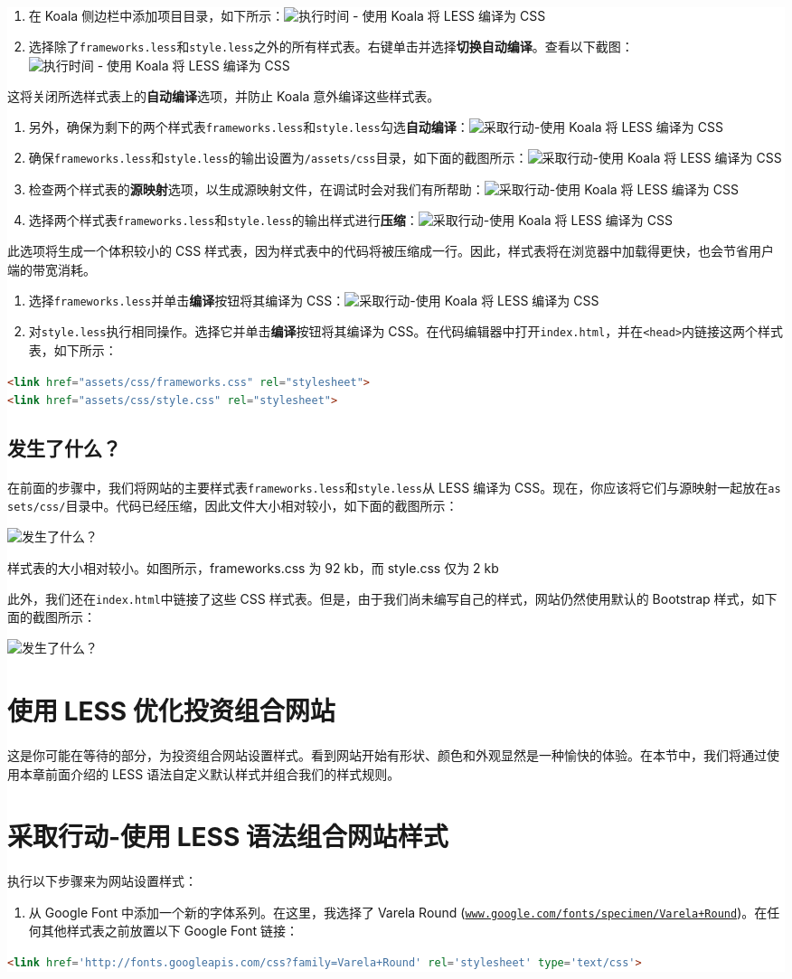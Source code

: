1.  在 Koala 侧边栏中添加项目目录，如下所示：![执行时间 - 使用 Koala 将 LESS 编译为 CSS](img/image00319.jpeg)

1.  选择除了`frameworks.less`和`style.less`之外的所有样式表。右键单击并选择**切换自动编译**。查看以下截图：![执行时间 - 使用 Koala 将 LESS 编译为 CSS](img/image00320.jpeg)

这将关闭所选样式表上的**自动编译**选项，并防止 Koala 意外编译这些样式表。

1.  另外，确保为剩下的两个样式表`frameworks.less`和`style.less`勾选**自动编译**：![采取行动-使用 Koala 将 LESS 编译为 CSS](img/image00321.jpeg)

1.  确保`frameworks.less`和`style.less`的输出设置为`/assets/css`目录，如下面的截图所示：![采取行动-使用 Koala 将 LESS 编译为 CSS](img/image00322.jpeg)

1.  检查两个样式表的**源映射**选项，以生成源映射文件，在调试时会对我们有所帮助：![采取行动-使用 Koala 将 LESS 编译为 CSS](img/image00323.jpeg)

1.  选择两个样式表`frameworks.less`和`style.less`的输出样式进行**压缩**：![采取行动-使用 Koala 将 LESS 编译为 CSS](img/image00324.jpeg)

此选项将生成一个体积较小的 CSS 样式表，因为样式表中的代码将被压缩成一行。因此，样式表将在浏览器中加载得更快，也会节省用户端的带宽消耗。

1.  选择`frameworks.less`并单击**编译**按钮将其编译为 CSS：![采取行动-使用 Koala 将 LESS 编译为 CSS](img/image00325.jpeg)

1.  对`style.less`执行相同操作。选择它并单击**编译**按钮将其编译为 CSS。在代码编辑器中打开`index.html`，并在`<head>`内链接这两个样式表，如下所示：

```html
<link href="assets/css/frameworks.css" rel="stylesheet">
<link href="assets/css/style.css" rel="stylesheet">
```

## 发生了什么？

在前面的步骤中，我们将网站的主要样式表`frameworks.less`和`style.less`从 LESS 编译为 CSS。现在，你应该将它们与源映射一起放在`assets/css/`目录中。代码已经压缩，因此文件大小相对较小，如下面的截图所示：

![发生了什么？](img/image00326.jpeg)

样式表的大小相对较小。如图所示，frameworks.css 为 92 kb，而 style.css 仅为 2 kb

此外，我们还在`index.html`中链接了这些 CSS 样式表。但是，由于我们尚未编写自己的样式，网站仍然使用默认的 Bootstrap 样式，如下面的截图所示：

![发生了什么？](img/image00327.jpeg)

# 使用 LESS 优化投资组合网站

这是你可能在等待的部分，为投资组合网站设置样式。看到网站开始有形状、颜色和外观显然是一种愉快的体验。在本节中，我们将通过使用本章前面介绍的 LESS 语法自定义默认样式并组合我们的样式规则。

# 采取行动-使用 LESS 语法组合网站样式

执行以下步骤来为网站设置样式：

1.  从 Google Font 中添加一个新的字体系列。在这里，我选择了 Varela Round ([`www.google.com/fonts/specimen/Varela+Round`](http://www.google.com/fonts/specimen/Varela+Round))。在任何其他样式表之前放置以下 Google Font 链接：

```html
<link href='http://fonts.googleapis.com/css?family=Varela+Round' rel='stylesheet' type='text/css'>
```
